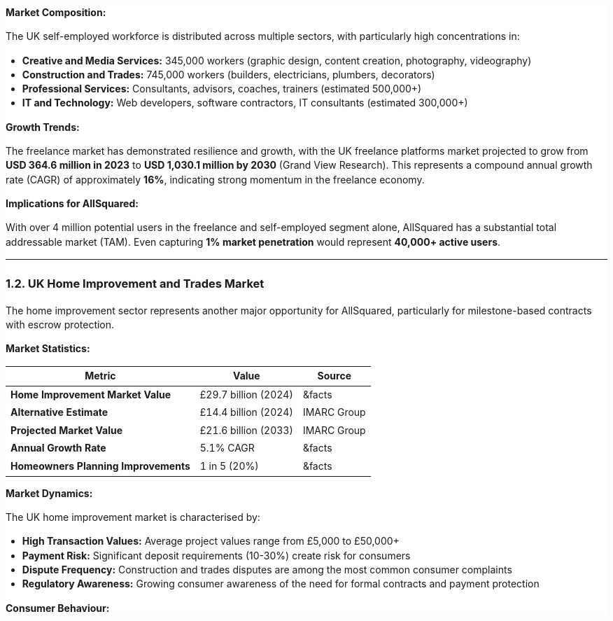**Market Composition:**

The UK self-employed workforce is distributed across multiple sectors, with particularly high concentrations in:

- **Creative and Media Services:** 345,000 workers (graphic design, content creation, photography, videography)
- **Construction and Trades:** 745,000 workers (builders, electricians, plumbers, decorators)
- **Professional Services:** Consultants, advisors, coaches, trainers (estimated 500,000+)
- **IT and Technology:** Web developers, software contractors, IT consultants (estimated 300,000+)

**Growth Trends:**

The freelance market has demonstrated resilience and growth, with the UK freelance platforms market projected to grow from **USD 364.6 million in 2023** to **USD 1,030.1 million by 2030** (Grand View Research). This represents a compound annual growth rate (CAGR) of approximately **16%**, indicating strong momentum in the freelance economy.

**Implications for AllSquared:**

With over 4 million potential users in the freelance and self-employed segment alone, AllSquared has a substantial total addressable market (TAM). Even capturing **1% market penetration** would represent **40,000+ active users**.

---

### 1.2. UK Home Improvement and Trades Market

The home improvement sector represents another major opportunity for AllSquared, particularly for milestone-based contracts with escrow protection.

**Market Statistics:**

| Metric | Value | Source |
|--------|-------|--------|
| **Home Improvement Market Value** | £29.7 billion (2024) | &facts |
| **Alternative Estimate** | £14.4 billion (2024) | IMARC Group |
| **Projected Market Value** | £21.6 billion (2033) | IMARC Group |
| **Annual Growth Rate** | 5.1% CAGR | &facts |
| **Homeowners Planning Improvements** | 1 in 5 (20%) | &facts |

**Market Dynamics:**

The UK home improvement market is characterised by:

- **High Transaction Values:** Average project values range from £5,000 to £50,000+
- **Payment Risk:** Significant deposit requirements (10-30%) create risk for consumers
- **Dispute Frequency:** Construction and trades disputes are among the most common consumer complaints
- **Regulatory Awareness:** Growing consumer awareness of the need for formal contracts and payment protection

**Consumer Behaviour:**
